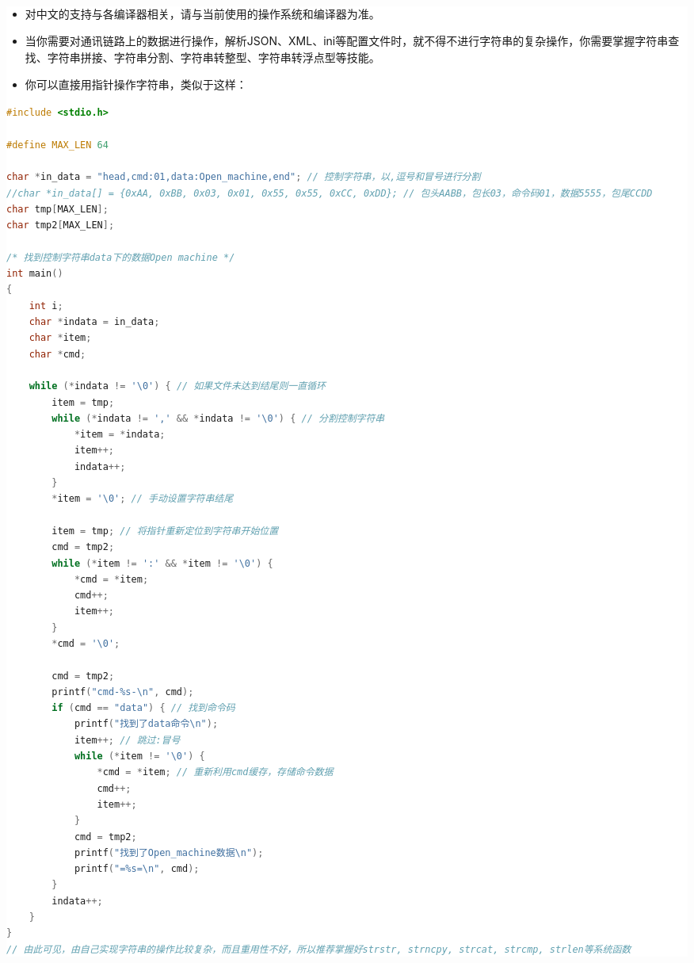 - 对中文的支持与各编译器相关，请与当前使用的操作系统和编译器为准。  

- 当你需要对通讯链路上的数据进行操作，解析JSON、XML、ini等配置文件时，就不得不进行字符串的复杂操作，你需要掌握字符串查找、字符串拼接、字符串分割、字符串转整型、字符串转浮点型等技能。  
- 你可以直接用指针操作字符串，类似于这样：  

```c
#include <stdio.h>

#define MAX_LEN 64

char *in_data = "head,cmd:01,data:Open_machine,end"; // 控制字符串，以,逗号和冒号进行分割
//char *in_data[] = {0xAA, 0xBB, 0x03, 0x01, 0x55, 0x55, 0xCC, 0xDD}; // 包头AABB，包长03，命令码01，数据5555，包尾CCDD
char tmp[MAX_LEN];
char tmp2[MAX_LEN];

/* 找到控制字符串data下的数据Open machine */
int main()
{
	int i;
	char *indata = in_data;
	char *item;
	char *cmd;

	while (*indata != '\0') { // 如果文件未达到结尾则一直循环
		item = tmp;
		while (*indata != ',' && *indata != '\0') { // 分割控制字符串
			*item = *indata;
			item++;
			indata++;
		}
		*item = '\0'; // 手动设置字符串结尾

		item = tmp; // 将指针重新定位到字符串开始位置
		cmd = tmp2;
		while (*item != ':' && *item != '\0') {
			*cmd = *item;
			cmd++;
			item++;
		}
		*cmd = '\0';

		cmd = tmp2;
		printf("cmd-%s-\n", cmd);
		if (cmd == "data") { // 找到命令码
			printf("找到了data命令\n");
			item++; // 跳过:冒号
			while (*item != '\0') {
				*cmd = *item; // 重新利用cmd缓存，存储命令数据
				cmd++;
				item++;
			}
			cmd = tmp2;
			printf("找到了Open_machine数据\n");
			printf("=%s=\n", cmd);
		}
		indata++;
	}
}
// 由此可见，由自己实现字符串的操作比较复杂，而且重用性不好，所以推荐掌握好strstr, strncpy, strcat, strcmp, strlen等系统函数
```
